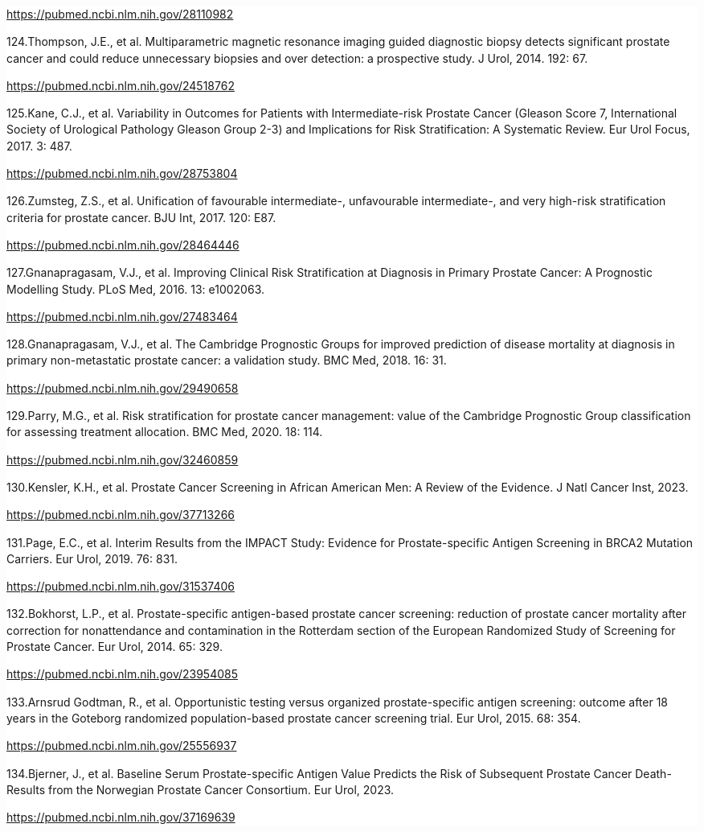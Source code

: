 https://pubmed.ncbi.nlm.nih.gov/28110982

124.Thompson, J.E., et al. Multiparametric magnetic resonance imaging guided diagnostic biopsy detects significant prostate cancer and could reduce unnecessary biopsies and over detection: a prospective study. J Urol, 2014. 192: 67.

https://pubmed.ncbi.nlm.nih.gov/24518762

125.Kane, C.J., et al. Variability in Outcomes for Patients with Intermediate-risk Prostate Cancer (Gleason Score 7, International Society of Urological Pathology Gleason Group 2-3) and Implications for Risk Stratification: A Systematic Review. Eur Urol Focus, 2017. 3: 487.

https://pubmed.ncbi.nlm.nih.gov/28753804

126.Zumsteg, Z.S., et al. Unification of favourable intermediate-, unfavourable intermediate-, and very high-risk stratification criteria for prostate cancer. BJU Int, 2017. 120: E87.

https://pubmed.ncbi.nlm.nih.gov/28464446

127.Gnanapragasam, V.J., et al. Improving Clinical Risk Stratification at Diagnosis in Primary Prostate Cancer: A Prognostic Modelling Study. PLoS Med, 2016. 13: e1002063.

https://pubmed.ncbi.nlm.nih.gov/27483464

128.Gnanapragasam, V.J., et al. The Cambridge Prognostic Groups for improved prediction of disease mortality at diagnosis in primary non-metastatic prostate cancer: a validation study. BMC Med, 2018. 16: 31.

https://pubmed.ncbi.nlm.nih.gov/29490658

129.Parry, M.G., et al. Risk stratification for prostate cancer management: value of the Cambridge Prognostic Group classification for assessing treatment allocation. BMC Med, 2020. 18: 114.

https://pubmed.ncbi.nlm.nih.gov/32460859

130.Kensler, K.H., et al. Prostate Cancer Screening in African American Men: A Review of the Evidence. J Natl Cancer Inst, 2023.

https://pubmed.ncbi.nlm.nih.gov/37713266

131.Page, E.C., et al. Interim Results from the IMPACT Study: Evidence for Prostate-specific Antigen Screening in BRCA2 Mutation Carriers. Eur Urol, 2019. 76: 831.

https://pubmed.ncbi.nlm.nih.gov/31537406

132.Bokhorst, L.P., et al. Prostate-specific antigen-based prostate cancer screening: reduction of prostate cancer mortality after correction for nonattendance and contamination in the Rotterdam section of the European Randomized Study of Screening for Prostate Cancer. Eur Urol, 2014. 65: 329.

https://pubmed.ncbi.nlm.nih.gov/23954085

133.Arnsrud Godtman, R., et al. Opportunistic testing versus organized prostate-specific antigen screening: outcome after 18 years in the Goteborg randomized population-based prostate cancer screening trial. Eur Urol, 2015. 68: 354.

https://pubmed.ncbi.nlm.nih.gov/25556937

134.Bjerner, J., et al. Baseline Serum Prostate-specific Antigen Value Predicts the Risk of Subsequent Prostate Cancer Death-Results from the Norwegian Prostate Cancer Consortium. Eur Urol, 2023.

https://pubmed.ncbi.nlm.nih.gov/37169639
